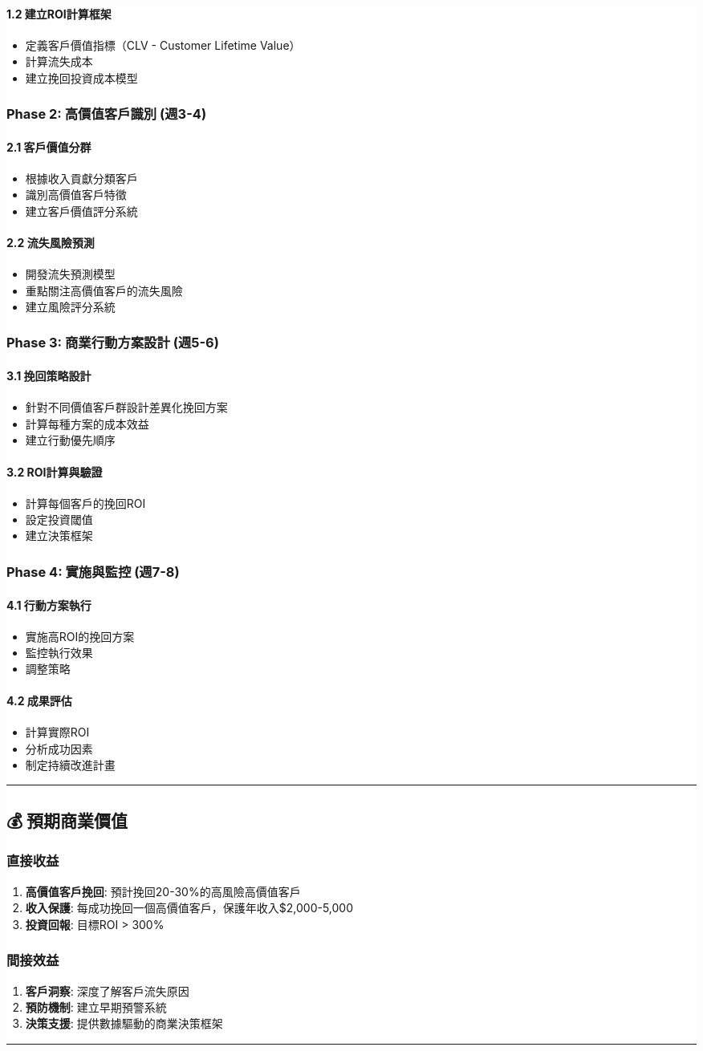 #### 1.2 建立ROI計算框架
- 定義客戶價值指標（CLV - Customer Lifetime Value）
- 計算流失成本
- 建立挽回投資成本模型

### Phase 2: 高價值客戶識別 (週3-4)
#### 2.1 客戶價值分群
- 根據收入貢獻分類客戶
- 識別高價值客戶特徵
- 建立客戶價值評分系統

#### 2.2 流失風險預測
- 開發流失預測模型
- 重點關注高價值客戶的流失風險
- 建立風險評分系統

### Phase 3: 商業行動方案設計 (週5-6)
#### 3.1 挽回策略設計
- 針對不同價值客戶群設計差異化挽回方案
- 計算每種方案的成本效益
- 建立行動優先順序

#### 3.2 ROI計算與驗證
- 計算每個客戶的挽回ROI
- 設定投資閾值
- 建立決策框架

### Phase 4: 實施與監控 (週7-8)
#### 4.1 行動方案執行
- 實施高ROI的挽回方案
- 監控執行效果
- 調整策略

#### 4.2 成果評估
- 計算實際ROI
- 分析成功因素
- 制定持續改進計畫

---

## 💰 預期商業價值

### 直接收益
1. **高價值客戶挽回**: 預計挽回20-30%的高風險高價值客戶
2. **收入保護**: 每成功挽回一個高價值客戶，保護年收入$2,000-5,000
3. **投資回報**: 目標ROI > 300%

### 間接效益
1. **客戶洞察**: 深度了解客戶流失原因
2. **預防機制**: 建立早期預警系統
3. **決策支援**: 提供數據驅動的商業決策框架

---